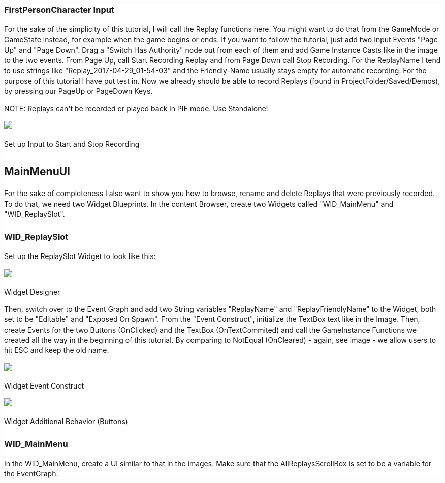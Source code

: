 ### FirstPersonCharacter Input

For the sake of the simplicity of this tutorial, I will call the Replay functions here. You might want to do that from the GameMode or GameState instead, for example when the game begins or ends. If you want to follow the tutorial, just add two Input Events "Page Up" and "Page Down". Drag a "Switch Has Authority" node out from each of them and add Game Instance Casts like in the image to the two events. From Page Up, call Start Recording Replay and from Page Down call Stop Recording. For the ReplayName I tend to use strings like "Replay\_2017-04-29\_01-54-03" and the Friendly-Name usually stays empty for automatic recording. For the purpose of this tutorial I have put test in. Now we already should be able to record Replays (found in ProjectFolder/Saved/Demos), by pressing our PageUp or PageDown Keys.

NOTE: Replays can't be recorded or played back in PIE mode. Use Standalone!

[![](https://d26ilriwvtzlb.cloudfront.net/a/a8/ReplayTutorial_SetupInput.png)](/index.php?title=File:ReplayTutorial_SetupInput.png)

Set up Input to Start and Stop Recording

MainMenuUI
----------

For the sake of completeness I also want to show you how to browse, rename and delete Replays that were previously recorded. To do that, we need two Widget Blueprints. In the content Browser, create two Widgets called "WID\_MainMenu" and "WID\_ReplaySlot".

### WID\_ReplaySlot

Set up the ReplaySlot Widget to look like this:

[![](https://d26ilriwvtzlb.cloudfront.net/e/e7/ReplayTutorial_ReplaySlotWID.png)](/index.php?title=File:ReplayTutorial_ReplaySlotWID.png)

Widget Designer

Then, switch over to the Event Graph and add two String variables "ReplayName" and "ReplayFriendlyName" to the Widget, both set to be "Editable" and "Exposed On Spawn". From the "Event Construct", initialize the TextBox text like in the Image. Then, create Events for the two Buttons (OnClicked) and the TextBox (OnTextCommited) and call the GameInstance Functions we created all the way in the beginning of this tutorial. By comparing to NotEqual (OnCleared) - again, see image - we allow users to hit ESC and keep the old name.

[![](https://d3ar1piqh1oeli.cloudfront.net/e/e3/ReplayTutorial_ReplaySlotWIDGraph1.png/940px-ReplayTutorial_ReplaySlotWIDGraph1.png)](/index.php?title=File:ReplayTutorial_ReplaySlotWIDGraph1.png)

Widget Event Construct

[![](https://d3ar1piqh1oeli.cloudfront.net/5/5c/ReplayTutorial_ReplaySlotWIDGraph2.png/940px-ReplayTutorial_ReplaySlotWIDGraph2.png)](/index.php?title=File:ReplayTutorial_ReplaySlotWIDGraph2.png)

Widget Additional Behavior (Buttons)

### WID\_MainMenu

In the WID\_MainMenu, create a UI similar to that in the images. Make sure that the AllReplaysScrollBox is set to be a variable for the EventGraph:
